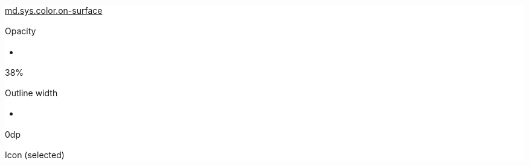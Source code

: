 <td>

[md.sys.color.on-surface](/m3/pages/using-color/tokens#7fd4440e-986d-443f-8b3a-4933bff16646)

</td>

</tr>

<tr>

<td></td>

<td>

Opacity

</td>

<td>

-

</td>

<td>

38%

</td>

</tr>

<tr>

<td></td>

<td>

Outline width

</td>

<td>

-

</td>

<td>

0dp

</td>

</tr>

<tr>

<td>

Icon (selected)

</td>

<td>
